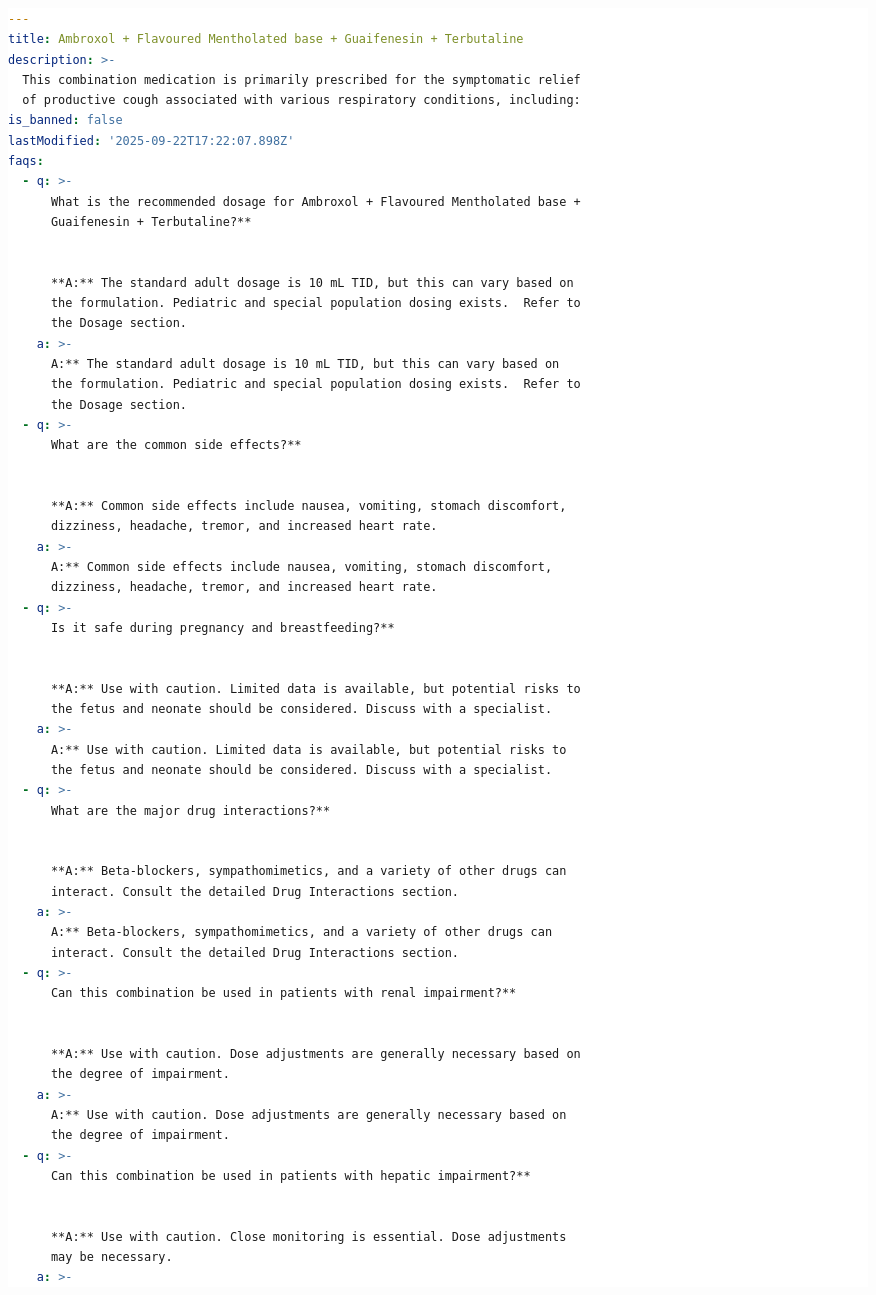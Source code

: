 ```yaml
---
title: Ambroxol + Flavoured Mentholated base + Guaifenesin + Terbutaline
description: >-
  This combination medication is primarily prescribed for the symptomatic relief
  of productive cough associated with various respiratory conditions, including:
is_banned: false
lastModified: '2025-09-22T17:22:07.898Z'
faqs:
  - q: >-
      What is the recommended dosage for Ambroxol + Flavoured Mentholated base +
      Guaifenesin + Terbutaline?**


      **A:** The standard adult dosage is 10 mL TID, but this can vary based on
      the formulation. Pediatric and special population dosing exists.  Refer to
      the Dosage section.
    a: >-
      A:** The standard adult dosage is 10 mL TID, but this can vary based on
      the formulation. Pediatric and special population dosing exists.  Refer to
      the Dosage section.
  - q: >-
      What are the common side effects?**


      **A:** Common side effects include nausea, vomiting, stomach discomfort,
      dizziness, headache, tremor, and increased heart rate.
    a: >-
      A:** Common side effects include nausea, vomiting, stomach discomfort,
      dizziness, headache, tremor, and increased heart rate.
  - q: >-
      Is it safe during pregnancy and breastfeeding?**


      **A:** Use with caution. Limited data is available, but potential risks to
      the fetus and neonate should be considered. Discuss with a specialist.
    a: >-
      A:** Use with caution. Limited data is available, but potential risks to
      the fetus and neonate should be considered. Discuss with a specialist.
  - q: >-
      What are the major drug interactions?**


      **A:** Beta-blockers, sympathomimetics, and a variety of other drugs can
      interact. Consult the detailed Drug Interactions section.
    a: >-
      A:** Beta-blockers, sympathomimetics, and a variety of other drugs can
      interact. Consult the detailed Drug Interactions section.
  - q: >-
      Can this combination be used in patients with renal impairment?**


      **A:** Use with caution. Dose adjustments are generally necessary based on
      the degree of impairment.
    a: >-
      A:** Use with caution. Dose adjustments are generally necessary based on
      the degree of impairment.
  - q: >-
      Can this combination be used in patients with hepatic impairment?**


      **A:** Use with caution. Close monitoring is essential. Dose adjustments
      may be necessary.
    a: >-
```